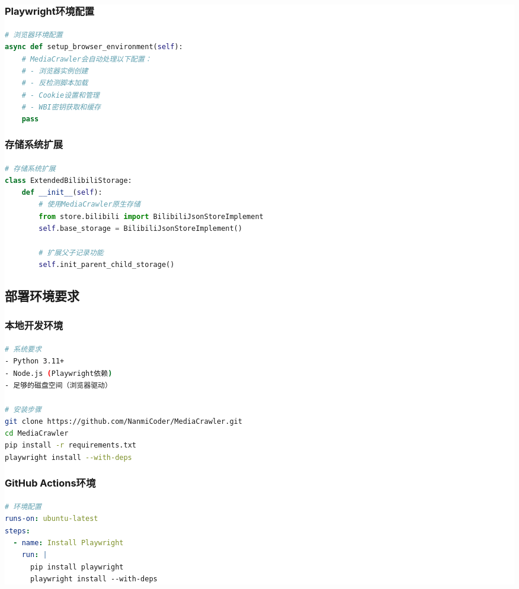 ### Playwright环境配置

```python
# 浏览器环境配置
async def setup_browser_environment(self):
    # MediaCrawler会自动处理以下配置：
    # - 浏览器实例创建
    # - 反检测脚本加载
    # - Cookie设置和管理
    # - WBI密钥获取和缓存
    pass
```

### 存储系统扩展

```python
# 存储系统扩展
class ExtendedBilibiliStorage:
    def __init__(self):
        # 使用MediaCrawler原生存储
        from store.bilibili import BilibiliJsonStoreImplement
        self.base_storage = BilibiliJsonStoreImplement()
        
        # 扩展父子记录功能
        self.init_parent_child_storage()
```

## 部署环境要求

### 本地开发环境
```bash
# 系统要求
- Python 3.11+
- Node.js (Playwright依赖)
- 足够的磁盘空间（浏览器驱动）

# 安装步骤
git clone https://github.com/NanmiCoder/MediaCrawler.git
cd MediaCrawler
pip install -r requirements.txt
playwright install --with-deps
```

### GitHub Actions环境
```yaml
# 环境配置
runs-on: ubuntu-latest
steps:
  - name: Install Playwright
    run: |
      pip install playwright
      playwright install --with-deps
```

